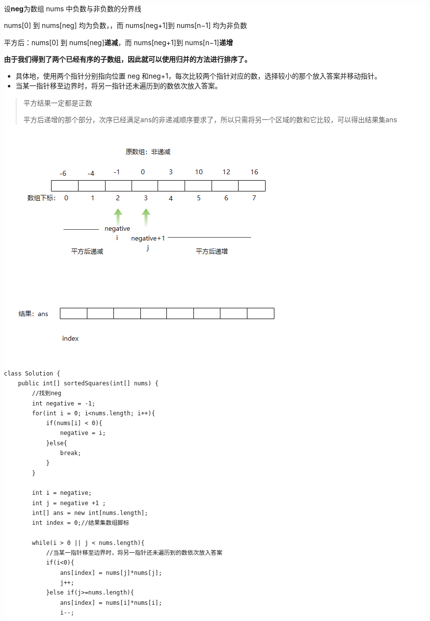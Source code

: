 设**neg**为数组 nums 中负数与非负数的分界线

nums[0] 到 nums[neg] 均为负数，，而 nums[neg+1]到 nums[n−1] 均为非负数

平方后：nums[0] 到 nums[neg]**递减**，而 nums[neg+1]到 nums[n−1]**递增**

**由于我们得到了两个已经有序的子数组，因此就可以使用归并的方法进行排序了。**

- 具体地，使用两个指针分别指向位置 neg 和neg+1，每次比较两个指针对应的数，选择较小的那个放入答案并移动指针。
- 当某一指针移至边界时，将另一指针还未遍历到的数依次放入答案。

> 平方结果一定都是正数
>
> 平方后递增的那个部分，次序已经满足ans的非递减顺序要求了，所以只需将另一个区域的数和它比较，可以得出结果集ans

![image-20220817154710744](LeetCode笔记.assets/image-20220817154710744.png)

```
class Solution {
    public int[] sortedSquares(int[] nums) {
        //找到neg
        int negative = -1;
        for(int i = 0; i<nums.length; i++){
            if(nums[i] < 0){
                negative = i;
            }else{
                break;
            }
        }

        int i = negative;
        int j = negative +1 ;
        int[] ans = new int[nums.length];
        int index = 0;//结果集数组脚标

        while(i > 0 || j < nums.length){
            //当某一指针移至边界时，将另一指针还未遍历到的数依次放入答案
            if(i<0){
                ans[index] = nums[j]*nums[j];
                j++;
            }else if(j>=nums.length){
                ans[index] = nums[i]*nums[i];
                i--;
```